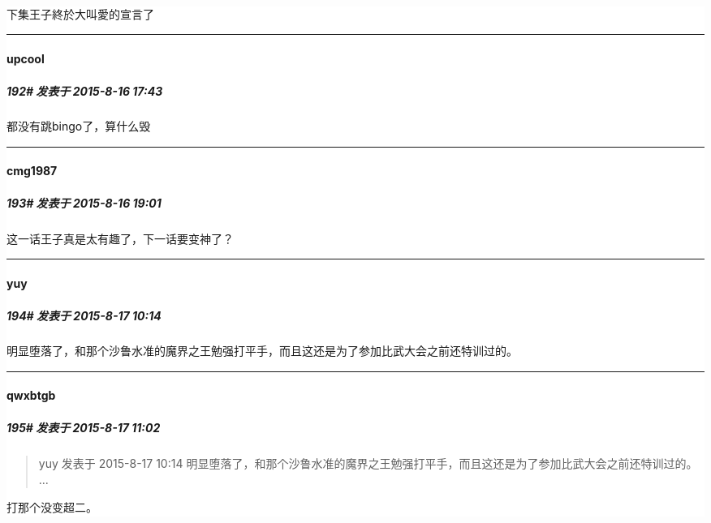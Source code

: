 


下集王子終於大叫愛的宣言了







-----

####  upcool  
##### 192#       发表于 2015-8-16 17:43




都没有跳bingo了，算什么毁







-----

####  cmg1987  
##### 193#       发表于 2015-8-16 19:01




这一话王子真是太有趣了，下一话要变神了？







-----

####  yuy  
##### 194#       发表于 2015-8-17 10:14




明显堕落了，和那个沙鲁水准的魔界之王勉强打平手，而且这还是为了参加比武大会之前还特训过的。







-----

####  qwxbtgb  
##### 195#       发表于 2015-8-17 11:02



<blockquote>yuy 发表于 2015-8-17 10:14
明显堕落了，和那个沙鲁水准的魔界之王勉强打平手，而且这还是为了参加比武大会之前还特训过的。 ...</blockquote>
打那个没变超二。
